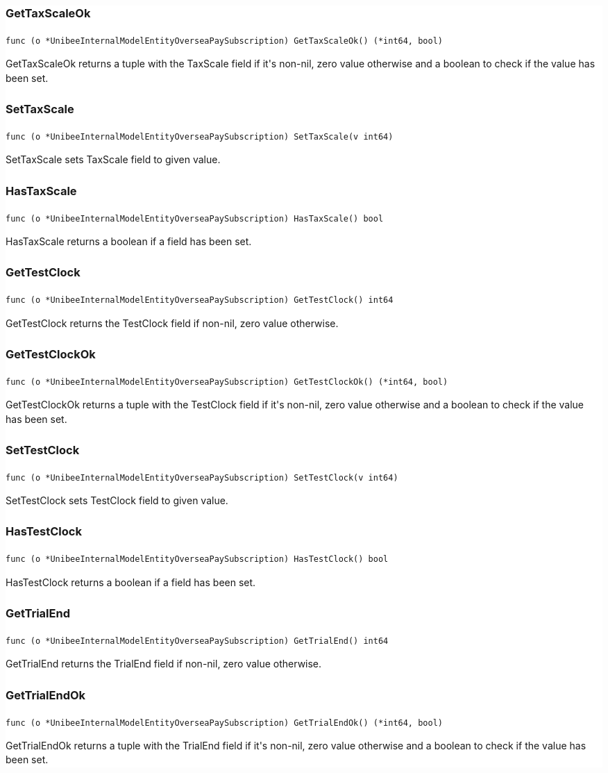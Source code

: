 ### GetTaxScaleOk

`func (o *UnibeeInternalModelEntityOverseaPaySubscription) GetTaxScaleOk() (*int64, bool)`

GetTaxScaleOk returns a tuple with the TaxScale field if it's non-nil, zero value otherwise
and a boolean to check if the value has been set.

### SetTaxScale

`func (o *UnibeeInternalModelEntityOverseaPaySubscription) SetTaxScale(v int64)`

SetTaxScale sets TaxScale field to given value.

### HasTaxScale

`func (o *UnibeeInternalModelEntityOverseaPaySubscription) HasTaxScale() bool`

HasTaxScale returns a boolean if a field has been set.

### GetTestClock

`func (o *UnibeeInternalModelEntityOverseaPaySubscription) GetTestClock() int64`

GetTestClock returns the TestClock field if non-nil, zero value otherwise.

### GetTestClockOk

`func (o *UnibeeInternalModelEntityOverseaPaySubscription) GetTestClockOk() (*int64, bool)`

GetTestClockOk returns a tuple with the TestClock field if it's non-nil, zero value otherwise
and a boolean to check if the value has been set.

### SetTestClock

`func (o *UnibeeInternalModelEntityOverseaPaySubscription) SetTestClock(v int64)`

SetTestClock sets TestClock field to given value.

### HasTestClock

`func (o *UnibeeInternalModelEntityOverseaPaySubscription) HasTestClock() bool`

HasTestClock returns a boolean if a field has been set.

### GetTrialEnd

`func (o *UnibeeInternalModelEntityOverseaPaySubscription) GetTrialEnd() int64`

GetTrialEnd returns the TrialEnd field if non-nil, zero value otherwise.

### GetTrialEndOk

`func (o *UnibeeInternalModelEntityOverseaPaySubscription) GetTrialEndOk() (*int64, bool)`

GetTrialEndOk returns a tuple with the TrialEnd field if it's non-nil, zero value otherwise
and a boolean to check if the value has been set.
